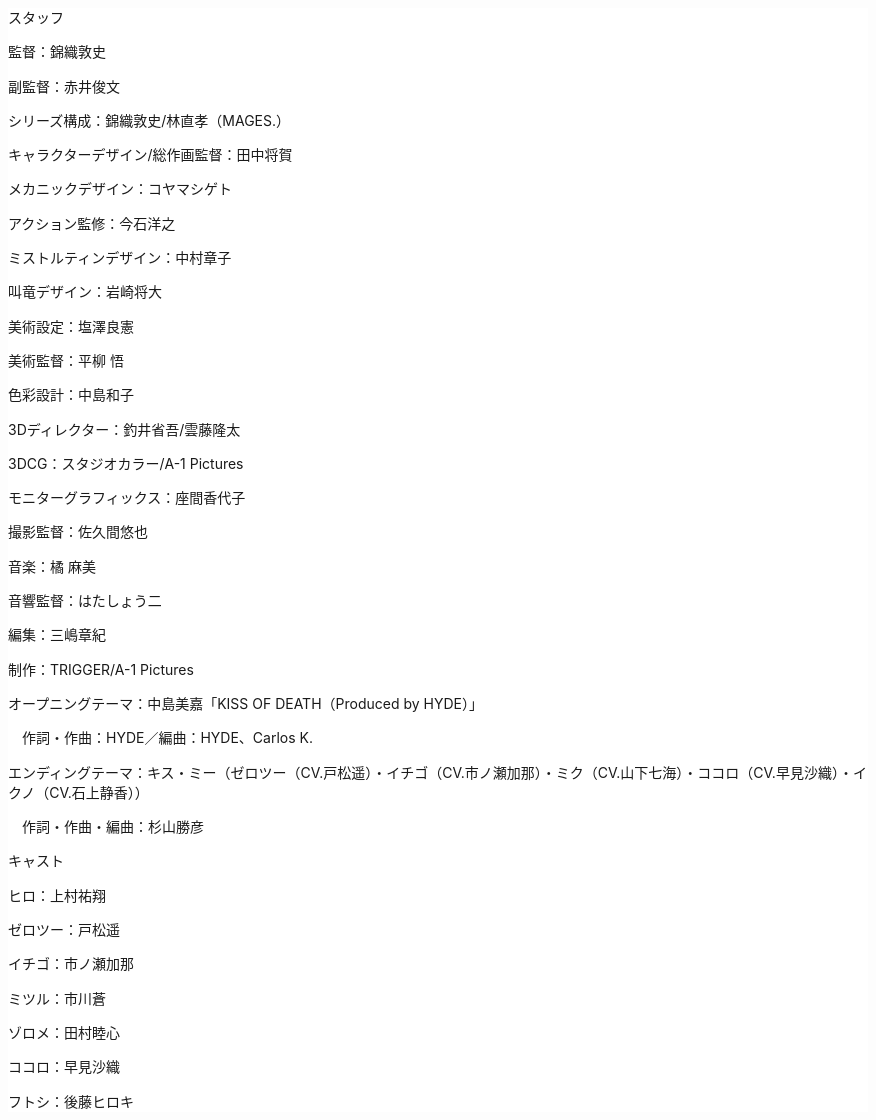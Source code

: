 
スタッフ

監督：錦織敦史

副監督：赤井俊文

シリーズ構成：錦織敦史/林直孝（MAGES.）

キャラクターデザイン/総作画監督：田中将賀

メカニックデザイン：コヤマシゲト

アクション監修：今石洋之

ミストルティンデザイン：中村章子

叫竜デザイン：岩崎将大

美術設定：塩澤良憲

美術監督：平柳 悟

色彩設計：中島和子

3Dディレクター：釣井省吾/雲藤隆太

3DCG：スタジオカラー/A-1 Pictures

モニターグラフィックス：座間香代子

撮影監督：佐久間悠也

音楽：橘 麻美

音響監督：はたしょう二

編集：三嶋章紀

制作：TRIGGER/A-1 Pictures


オープニングテーマ：中島美嘉「KISS OF DEATH（Produced by HYDE）」

　作詞・作曲：HYDE／編曲：HYDE、Carlos K.

エンディングテーマ：キス・ミー（ゼロツー（CV.戸松遥）・イチゴ（CV.市ノ瀬加那）・ミク（CV.山下七海）・ココロ（CV.早見沙織）・イクノ（CV.石上静香））

　作詞・作曲・編曲：杉山勝彦


キャスト

ヒロ：上村祐翔

ゼロツー：戸松遥

イチゴ：市ノ瀬加那

ミツル：市川蒼

ゾロメ：田村睦心

ココロ：早見沙織

フトシ：後藤ヒロキ

